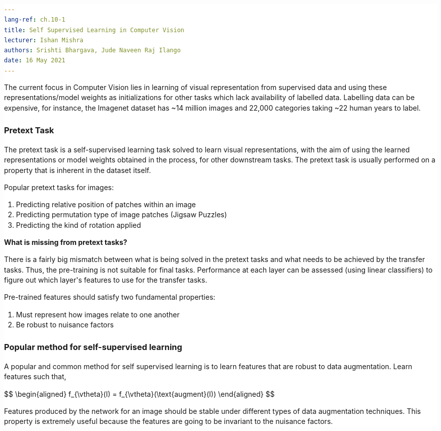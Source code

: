 ```yaml
---
lang-ref: ch.10-1
title: Self Supervised Learning in Computer Vision
lecturer: Ishan Mishra
authors: Srishti Bhargava, Jude Naveen Raj Ilango
date: 16 May 2021
---
```



The current focus in Computer Vision lies in learning of visual representation from supervised data and using these representations/model weights as initializations for other tasks which lack availability of labelled data. Labelling data can be expensive, for instance, the Imagenet dataset has ~14 million images and 22,000 categories taking ~22 human years to label.

### Pretext Task 

The pretext task is a self-supervised learning task solved to learn visual representations, with the aim of using the learned representations or model weights obtained in the process, for other downstream tasks. The pretext task is usually performed on a property that is inherent in the dataset itself.

Popular pretext tasks for images:
1. Predicting relative position of patches within an image
2. Predicting permutation type of image patches (Jigsaw Puzzles)
3. Predicting the kind of rotation applied

**What is missing from pretext tasks?**
 
There is a fairly big mismatch between what is being solved in the pretext tasks and what needs to be achieved by the transfer tasks. Thus, the pre-training is not suitable for final tasks. Performance at each layer can be assessed (using linear classifiers) to figure out which layer's features to use for the transfer tasks. 

Pre-trained features should satisfy two fundamental properties:
1. Must represent how images relate to one another
2. Be robust to nuisance factors

### Popular method for self-supervised learning
A popular and common method for self supervised learning is to learn features that are robust to data augmentation. 
Learn features such that, 

<div>
$$
\begin{aligned}
    f_{\vtheta}(I) = f_{\vtheta}(\text{augment}(I))
\end{aligned}
$$
</div>

Features produced by the network for an image should be stable under different types of data augmentation techniques. 
This property is extremely useful because the features are going to be invariant to the nuisance factors.
